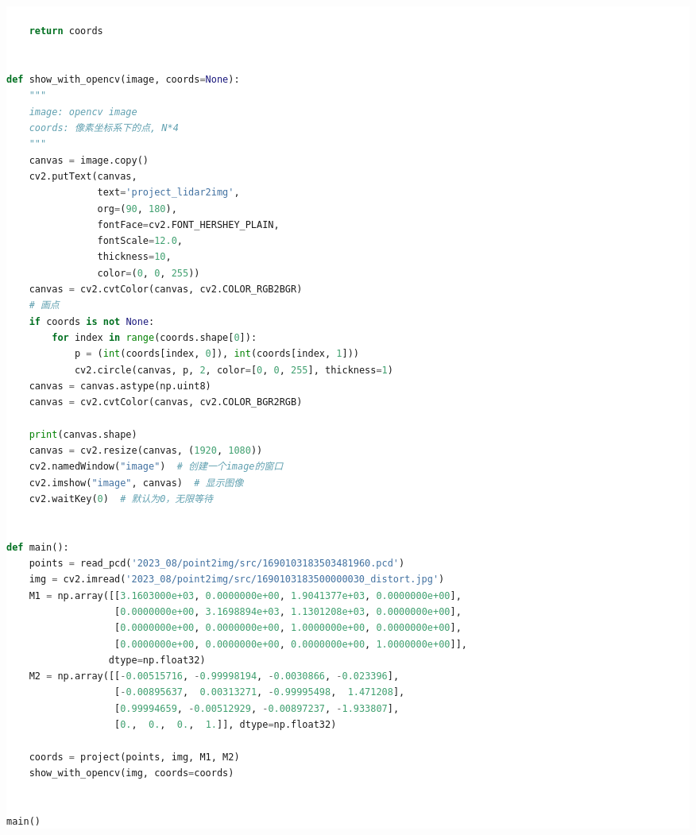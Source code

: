 ```python

    return coords


def show_with_opencv(image, coords=None):
    """
    image: opencv image
    coords: 像素坐标系下的点, N*4
    """
    canvas = image.copy()
    cv2.putText(canvas,
                text='project_lidar2img',
                org=(90, 180),
                fontFace=cv2.FONT_HERSHEY_PLAIN,
                fontScale=12.0,
                thickness=10,
                color=(0, 0, 255))
    canvas = cv2.cvtColor(canvas, cv2.COLOR_RGB2BGR)
    # 画点
    if coords is not None:
        for index in range(coords.shape[0]):
            p = (int(coords[index, 0]), int(coords[index, 1]))
            cv2.circle(canvas, p, 2, color=[0, 0, 255], thickness=1)
    canvas = canvas.astype(np.uint8)
    canvas = cv2.cvtColor(canvas, cv2.COLOR_BGR2RGB)

    print(canvas.shape)
    canvas = cv2.resize(canvas, (1920, 1080))
    cv2.namedWindow("image")  # 创建一个image的窗口
    cv2.imshow("image", canvas)  # 显示图像
    cv2.waitKey(0)  # 默认为0，无限等待


def main():
    points = read_pcd('2023_08/point2img/src/1690103183503481960.pcd')
    img = cv2.imread('2023_08/point2img/src/1690103183500000030_distort.jpg')
    M1 = np.array([[3.1603000e+03, 0.0000000e+00, 1.9041377e+03, 0.0000000e+00],
                   [0.0000000e+00, 3.1698894e+03, 1.1301208e+03, 0.0000000e+00],
                   [0.0000000e+00, 0.0000000e+00, 1.0000000e+00, 0.0000000e+00],
                   [0.0000000e+00, 0.0000000e+00, 0.0000000e+00, 1.0000000e+00]],
                  dtype=np.float32)
    M2 = np.array([[-0.00515716, -0.99998194, -0.0030866, -0.023396],
                   [-0.00895637,  0.00313271, -0.99995498,  1.471208],
                   [0.99994659, -0.00512929, -0.00897237, -1.933807],
                   [0.,  0.,  0.,  1.]], dtype=np.float32)

    coords = project(points, img, M1, M2)
    show_with_opencv(img, coords=coords)


main()

```
